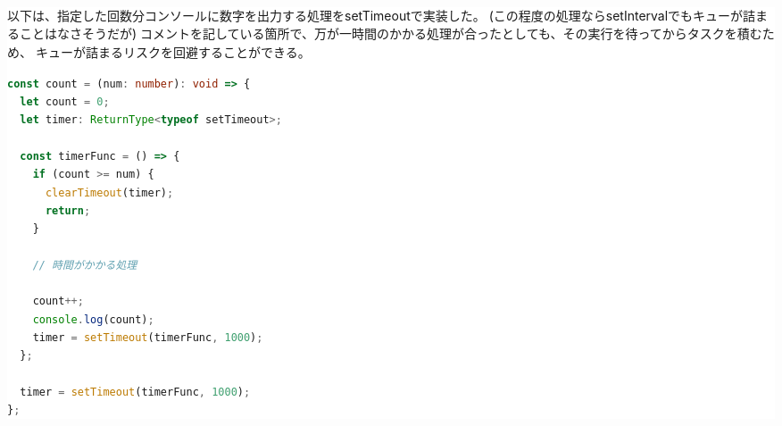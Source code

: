 以下は、指定した回数分コンソールに数字を出力する処理をsetTimeoutで実装した。
(この程度の処理ならsetIntervalでもキューが詰まることはなさそうだが)
コメントを記している箇所で、万が一時間のかかる処理が合ったとしても、その実行を待ってからタスクを積むため、
キューが詰まるリスクを回避することができる。

```ts
const count = (num: number): void => {
  let count = 0;
  let timer: ReturnType<typeof setTimeout>;

  const timerFunc = () => {
    if (count >= num) {
      clearTimeout(timer);
      return;
    }

    // 時間がかかる処理

    count++;
    console.log(count);
    timer = setTimeout(timerFunc, 1000);
  };

  timer = setTimeout(timerFunc, 1000);
};
```
